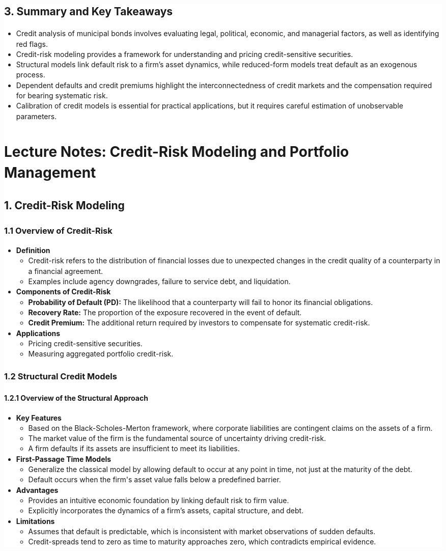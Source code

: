 ## 3. Summary and Key Takeaways

- Credit analysis of municipal bonds involves evaluating legal,  political,  economic,  and managerial factors,  as well as identifying red flags.
- Credit-risk modeling provides a framework for understanding and pricing credit-sensitive securities.
- Structural models link default risk to a firm’s asset dynamics,  while reduced-form models treat default as an exogenous process.
- Dependent defaults and credit premiums highlight the interconnectedness of credit markets and the compensation required for bearing systematic risk.
- Calibration of credit models is essential for practical applications,  but it requires careful estimation of unobservable parameters.

# Lecture Notes: Credit-Risk Modeling and Portfolio Management

## 1. Credit-Risk Modeling

### 1.1 Overview of Credit-Risk

- **Definition**
  - Credit-risk refers to the distribution of financial losses due to unexpected changes in the credit quality of a counterparty in a financial agreement.
  - Examples include agency downgrades,  failure to service debt,  and liquidation.
- **Components of Credit-Risk**
  - **Probability of Default (PD):** The likelihood that a counterparty will fail to honor its financial obligations.
  - **Recovery Rate:** The proportion of the exposure recovered in the event of default.
  - **Credit Premium:** The additional return required by investors to compensate for systematic credit-risk.
- **Applications**
  - Pricing credit-sensitive securities.
  - Measuring aggregated portfolio credit-risk.

### 1.2 Structural Credit Models

#### 1.2.1 Overview of the Structural Approach

- **Key Features**
  - Based on the Black-Scholes-Merton framework,  where corporate liabilities are contingent claims on the assets of a firm.
  - The market value of the firm is the fundamental source of uncertainty driving credit-risk.
  - A firm defaults if its assets are insufficient to meet its liabilities.
- **First-Passage Time Models**
  - Generalize the classical model by allowing default to occur at any point in time,  not just at the maturity of the debt.
  - Default occurs when the firm's asset value falls below a predefined barrier.
- **Advantages**
  - Provides an intuitive economic foundation by linking default risk to firm value.
  - Explicitly incorporates the dynamics of a firm’s assets,  capital structure,  and debt.
- **Limitations**
  - Assumes that default is predictable,  which is inconsistent with market observations of sudden defaults.
  - Credit-spreads tend to zero as time to maturity approaches zero,  which contradicts empirical evidence.
